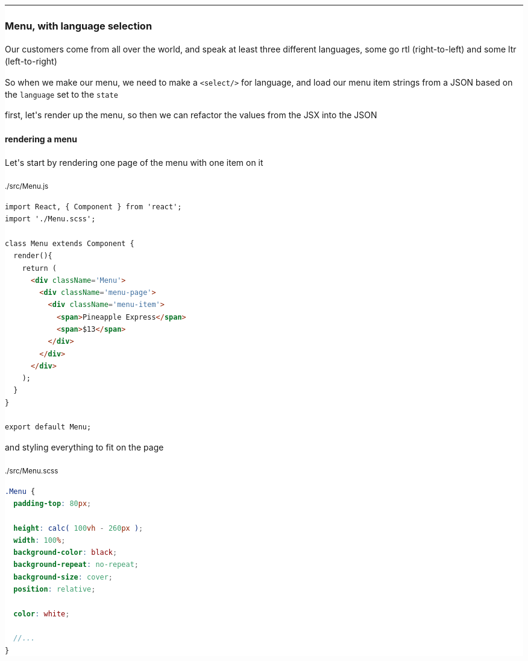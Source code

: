 ```js
```

---


### Menu, with language selection

Our customers come from all over the world, and speak at least three different languages, some go rtl (right-to-left) and some ltr (left-to-right)

So when we make our menu, we need to make a `<select/>` for language, and load our menu item strings from a JSON based on the `language` set to the `state`


first, let's render up the menu, so then we can refactor the values from the JSX into the JSON


#### rendering a menu

Let's start by rendering one page of the menu with one item on it

<sub>./src/Menu.js</sub>
```html
import React, { Component } from 'react';
import './Menu.scss';

class Menu extends Component {
  render(){
    return (
      <div className='Menu'>
        <div className='menu-page'>
          <div className='menu-item'>
            <span>Pineapple Express</span>
            <span>$13</span>
          </div>
        </div>
      </div>
    );
  }
}

export default Menu;
```


and styling everything to fit on the page

<sub>./src/Menu.scss</sub>
```scss
.Menu {
  padding-top: 80px;
  
  height: calc( 100vh - 260px );
  width: 100%;
  background-color: black;
  background-repeat: no-repeat;
  background-size: cover;
  position: relative;

  color: white;

  //...
}

```
